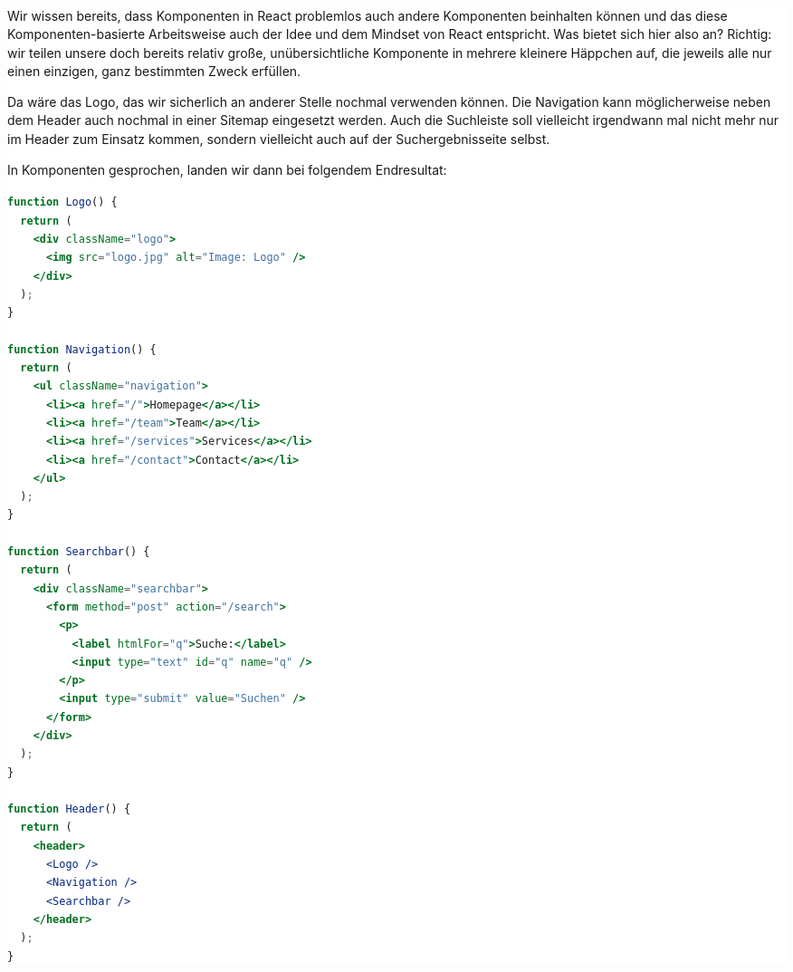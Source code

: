 
Wir wissen bereits, dass Komponenten in React problemlos auch andere Komponenten beinhalten können und das diese Komponenten-basierte Arbeitsweise auch der Idee und dem Mindset von React entspricht. Was bietet sich hier also an? Richtig: wir teilen unsere doch bereits relativ große, unübersichtliche Komponente in mehrere kleinere Häppchen auf, die jeweils alle nur einen einzigen, ganz bestimmten Zweck erfüllen.

Da wäre das Logo, das wir sicherlich an anderer Stelle nochmal verwenden können. Die Navigation kann möglicherweise neben dem Header auch nochmal in einer Sitemap eingesetzt werden. Auch die Suchleiste soll vielleicht irgendwann mal nicht mehr nur im Header zum Einsatz kommen, sondern vielleicht auch auf der Suchergebnisseite selbst.

In Komponenten gesprochen, landen wir dann bei folgendem Endresultat:

```jsx
function Logo() {
  return (
    <div className="logo">
      <img src="logo.jpg" alt="Image: Logo" />
    </div>
  );
}

function Navigation() {
  return (
    <ul className="navigation">
      <li><a href="/">Homepage</a></li>
      <li><a href="/team">Team</a></li>
      <li><a href="/services">Services</a></li>
      <li><a href="/contact">Contact</a></li>
    </ul>
  );
}

function Searchbar() {
  return (
    <div className="searchbar">
      <form method="post" action="/search">
        <p>
          <label htmlFor="q">Suche:</label>
          <input type="text" id="q" name="q" />
        </p>
        <input type="submit" value="Suchen" />
      </form>
    </div>
  );
}

function Header() {
  return (
    <header>
      <Logo />
      <Navigation />
      <Searchbar />
    </header>
  );
}
```
